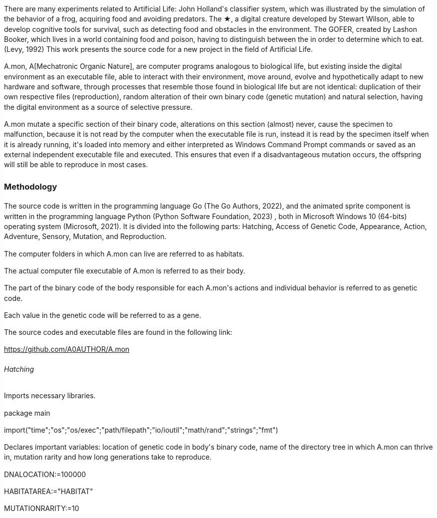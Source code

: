  There are many experiments related to Artificial Life: John Holland's classifier system, which was illustrated by the simulation of the behavior of a frog, acquiring food and avoiding predators. The ★, a digital creature developed by Stewart Wilson, able to develop cognitive tools for survival, such as detecting food and obstacles in the environment. The GOFER, created by Lashon Booker, which lives in a world containing food and poison, having to distinguish between the in order to determine which to eat. (Levy, 1992) This work presents the source code for a new project in the field of Artificial Life.
 
 A.mon, A[Mechatronic Organic Nature], are computer programs analogous to biological life, but existing inside the digital environment as an executable file, able to interact with their environment, move around, evolve and hypothetically adapt to new hardware and software, through processes that resemble those found in biological life but are not identical: duplication of their own respective files (reproduction), random alteration of their own binary code (genetic mutation) and natural selection, having the digital environment as a source of selective pressure. 
 
 A.mon mutate a specific section of their binary code, alterations on this section (almost) never, cause the specimen to malfunction, because it is not read by the computer when the executable file is run, instead it is read by the specimen itself when it is already running, it's loaded into memory and either interpreted as Windows Command Prompt commands or saved as an external independent executable file and executed. This ensures that even if a disadvantageous mutation occurs, the offspring will still be able to reproduce in most cases.

### Methodology

 The source code is written in the programming language Go (The Go Authors, 2022), and the animated sprite component is written in the programming language Python (Python Software Foundation, 2023) , both in Microsoft Windows 10 (64-bits) operating system (Microsoft, 2021). It is divided into the following parts: Hatching, Access of Genetic Code, Appearance, Action, Adventure, Sensory, Mutation, and Reproduction.
 
 The computer folders in which A.mon can live are referred to as habitats.
 
 The actual computer file executable of A.mon is referred to as their body.
 
 The part of the binary code of the body responsible for each A.mon's actions and individual behavior is referred to as genetic code.
 
 Each value in the genetic code will be referred to as a gene.
 
 The source codes and executable files are found in the following link:
 
  https://github.com/A0AUTHOR/A.mon

###### Hatching
 Imports necessary libraries.

package main

import("time";"os";"os/exec";"path/filepath";"io/ioutil";"math/rand";"strings";"fmt")

 Declares important variables: location of genetic code in body's binary code, name of the directory tree in which A.mon can thrive in, mutation rarity and how long generations take to reproduce.

DNALOCATION:=100000

HABITATAREA:="HABITAT"

MUTATIONRARITY:=10
